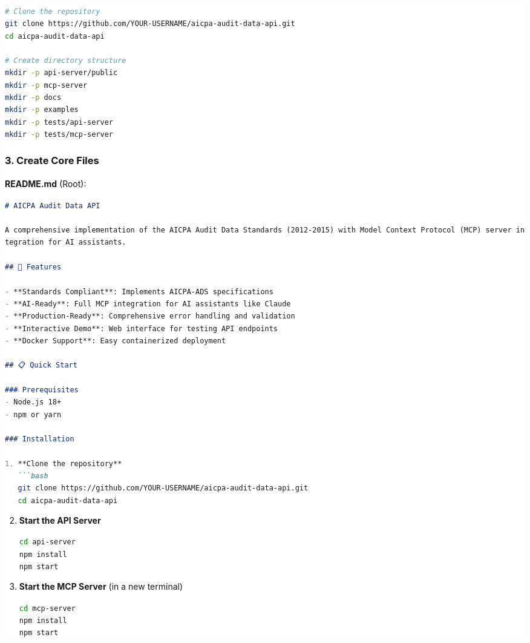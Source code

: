 ```bash
# Clone the repository
git clone https://github.com/YOUR-USERNAME/aicpa-audit-data-api.git
cd aicpa-audit-data-api

# Create directory structure
mkdir -p api-server/public
mkdir -p mcp-server
mkdir -p docs
mkdir -p examples
mkdir -p tests/api-server
mkdir -p tests/mcp-server
```

### 3. Create Core Files

**README.md** (Root):
```markdown
# AICPA Audit Data API

A comprehensive implementation of the AICPA Audit Data Standards (2012-2015) with Model Context Protocol (MCP) server integration for AI assistants.

## 🚀 Features

- **Standards Compliant**: Implements AICPA-ADS specifications
- **AI-Ready**: Full MCP integration for AI assistants like Claude
- **Production-Ready**: Comprehensive error handling and validation
- **Interactive Demo**: Web interface for testing API endpoints
- **Docker Support**: Easy containerized deployment

## 📋 Quick Start

### Prerequisites
- Node.js 18+ 
- npm or yarn

### Installation

1. **Clone the repository**
   ```bash
   git clone https://github.com/YOUR-USERNAME/aicpa-audit-data-api.git
   cd aicpa-audit-data-api
   ```

2. **Start the API Server**
   ```bash
   cd api-server
   npm install
   npm start
   ```

3. **Start the MCP Server** (in a new terminal)
   ```bash
   cd mcp-server
   npm install
   npm start
   ```
